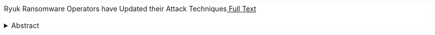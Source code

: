 Ryuk Ransomware Operators have Updated their Attack Techniques<a href="https://cyware.com/news/ryuk-ransomware-operators-have-updated-their-attack-techniques-b4ff843a"> Full Text</a>
</p>
<details>
  <summary>Abstract</summary>

